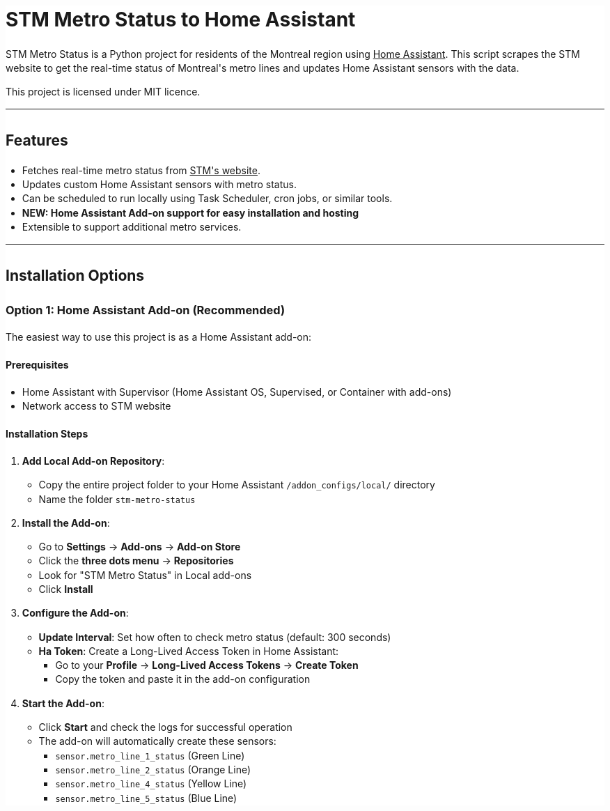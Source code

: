 # STM Metro Status to Home Assistant

STM Metro Status is a Python project for residents of the Montreal region using [Home Assistant](https://www.home-assistant.io/). This script scrapes the STM website to get the real-time status of Montreal's metro lines and updates Home Assistant sensors with the data.

This project is licensed under MIT licence.

---

## Features

- Fetches real-time metro status from [STM's website](https://www.stm.info/en/info/service-updates/metro).
- Updates custom Home Assistant sensors with metro status.
- Can be scheduled to run locally using Task Scheduler, cron jobs, or similar tools.
- **NEW: Home Assistant Add-on support for easy installation and hosting**
- Extensible to support additional metro services.

---

## Installation Options

### Option 1: Home Assistant Add-on (Recommended)

The easiest way to use this project is as a Home Assistant add-on:

#### Prerequisites
- Home Assistant with Supervisor (Home Assistant OS, Supervised, or Container with add-ons)
- Network access to STM website

#### Installation Steps

1. **Add Local Add-on Repository**:
   - Copy the entire project folder to your Home Assistant `/addon_configs/local/` directory
   - Name the folder `stm-metro-status`

2. **Install the Add-on**:
   - Go to **Settings** → **Add-ons** → **Add-on Store**
   - Click the **three dots menu** → **Repositories**
   - Look for "STM Metro Status" in Local add-ons
   - Click **Install**

3. **Configure the Add-on**:
   - **Update Interval**: Set how often to check metro status (default: 300 seconds)
   - **Ha Token**: Create a Long-Lived Access Token in Home Assistant:
     - Go to your **Profile** → **Long-Lived Access Tokens** → **Create Token**
     - Copy the token and paste it in the add-on configuration

4. **Start the Add-on**:
   - Click **Start** and check the logs for successful operation
   - The add-on will automatically create these sensors:
     - `sensor.metro_line_1_status` (Green Line)
     - `sensor.metro_line_2_status` (Orange Line)
     - `sensor.metro_line_4_status` (Yellow Line)
     - `sensor.metro_line_5_status` (Blue Line)
